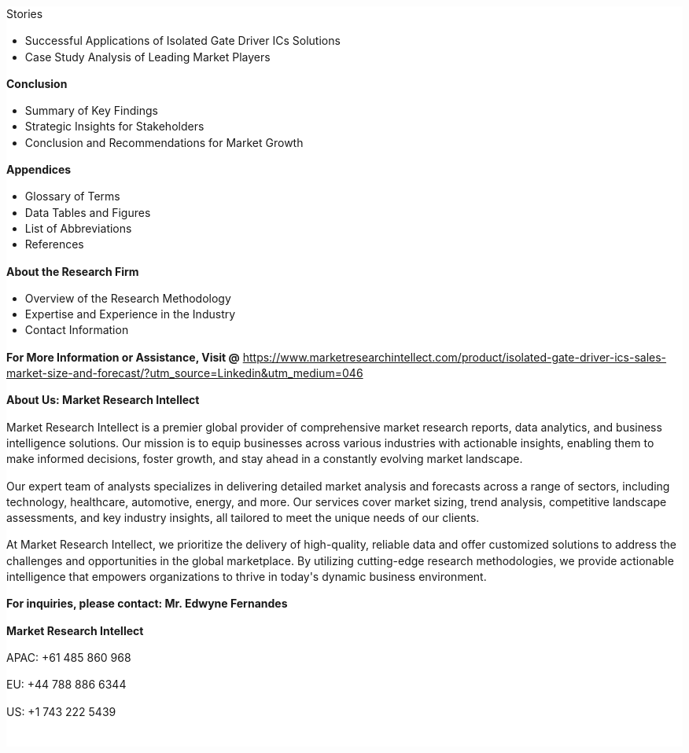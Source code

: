 Stories</strong></p><ul><li>Successful Applications of Isolated Gate Driver ICs  Solutions</li><li>Case Study Analysis of Leading Market Players</li></ul><p><strong>Conclusion</strong></p><ul><li>Summary of Key Findings</li><li>Strategic Insights for Stakeholders</li><li>Conclusion and Recommendations for Market Growth</li></ul><p><strong>Appendices</strong></p><ul><li>Glossary of Terms</li><li>Data Tables and Figures</li><li>List of Abbreviations</li><li>References</li></ul><p><strong>About the Research Firm</strong></p><ul><li>Overview of the Research Methodology</li><li>Expertise and Experience in the Industry</li><li>Contact Information</li></ul></div><div class="article-main__content" data-test-id="publishing-text-block"><p><span class="font-[700]"><strong>For More Information or Assistance, Visit @</strong>&nbsp;<a href="https://www.marketresearchintellect.com/product/isolated-gate-driver-ics-sales-market-size-and-forecast/?utm_source=Linkedin&utm_medium=046">https://www.marketresearchintellect.com/product/isolated-gate-driver-ics-sales-market-size-and-forecast/?utm_source=Linkedin&utm_medium=046</a></span></p><p><strong>About Us: Market Research Intellect</strong></p><p>Market Research Intellect is a premier global provider of comprehensive market research reports, data analytics, and business intelligence solutions. Our mission is to equip businesses across various industries with actionable insights, enabling them to make informed decisions, foster growth, and stay ahead in a constantly evolving market landscape.</p><p>Our expert team of analysts specializes in delivering detailed market analysis and forecasts across a range of sectors, including technology, healthcare, automotive, energy, and more. Our services cover market sizing, trend analysis, competitive landscape assessments, and key industry insights, all tailored to meet the unique needs of our clients.</p><p>At Market Research Intellect, we prioritize the delivery of high-quality, reliable data and offer customized solutions to address the challenges and opportunities in the global marketplace. By utilizing cutting-edge research methodologies, we provide actionable intelligence that empowers organizations to thrive in today's dynamic business environment.</p><p><strong>For inquiries, please contact: Mr. Edwyne Fernandes</strong></p><p><strong>Market Research Intellect</strong></p><p>APAC: +61 485 860 968</p><p>EU: +44 788 886 6344</p><p>US: +1 743 222 5439</p></div><div class="article-main__content" data-test-id="publishing-text-block">&nbsp;</div>
